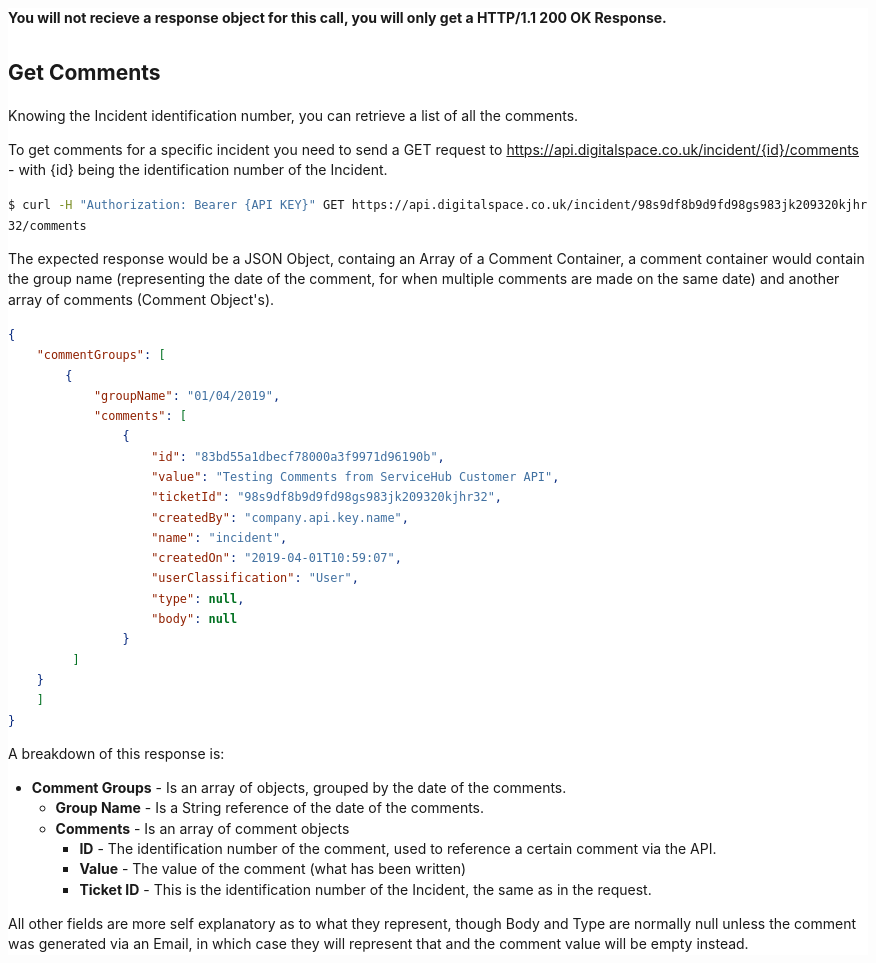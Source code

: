 **You will not recieve a response object for this call, you will only get a HTTP/1.1 200 OK Response.**

## Get Comments

Knowing the Incident identification number, you can retrieve a list of all the comments.

To get comments for a specific incident you need to send a GET request to https://api.digitalspace.co.uk/incident/{id}/comments - with {id} being the identification number of the Incident.

```sh
$ curl -H "Authorization: Bearer {API KEY}" GET https://api.digitalspace.co.uk/incident/98s9df8b9d9fd98gs983jk209320kjhr32/comments
```

The expected response would be a JSON Object, containg an Array of a Comment Container, a comment container would contain the group name (representing the date of the comment, for when multiple comments are made on the same date) and another array of comments (Comment Object's).

```json
{
    "commentGroups": [
        {
            "groupName": "01/04/2019",
            "comments": [
                {
                    "id": "83bd55a1dbecf78000a3f9971d96190b",
                    "value": "Testing Comments from ServiceHub Customer API",
                    "ticketId": "98s9df8b9d9fd98gs983jk209320kjhr32",
                    "createdBy": "company.api.key.name",
                    "name": "incident",
                    "createdOn": "2019-04-01T10:59:07",
                    "userClassification": "User",
                    "type": null,
                    "body": null
                }
	     ]
	}
    ]
}
```
A breakdown of this response is:

* **Comment Groups** - Is an array of objects, grouped by the date of the comments.
	* **Group Name** - Is a String reference of the date of the comments.
	* **Comments** - Is an array of comment objects
		* **ID** - The identification number of the comment, used to reference a certain comment via the API.
		* **Value** - The value of the comment (what has been written)
		* **Ticket ID** - This is the identification number of the Incident, the same as in the request.

All other fields are more self explanatory as to what they represent, though Body and Type are normally null unless the comment was generated via an Email, in which case they will represent that and the comment value will be empty instead.
